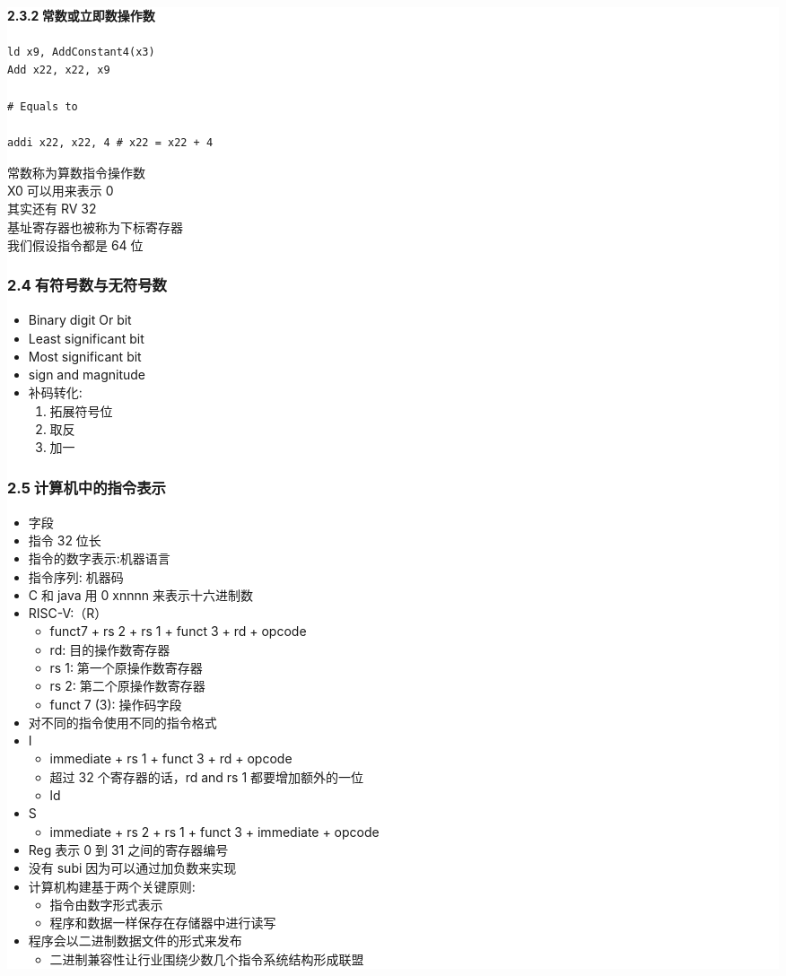 #### 2.3.2 常数或立即数操作数

```
ld x9, AddConstant4(x3)
Add x22, x22, x9

# Equals to 

addi x22, x22, 4 # x22 = x22 + 4
```

常数称为算数指令操作数  
X0 可以用来表示 0  
其实还有 RV 32  
基址寄存器也被称为下标寄存器  
我们假设指令都是 64 位

### 2.4 有符号数与无符号数

- Binary digit Or bit
- Least significant bit 
- Most significant bit
- sign and magnitude
- 补码转化:
	1. 拓展符号位
	2. 取反
	3. 加一

### 2.5 计算机中的指令表示

- 字段
- 指令 32 位长
- 指令的数字表示:机器语言
- 指令序列: 机器码
- C 和 java 用 0 xnnnn 来表示十六进制数
- RISC-V:（R）
	- funct7 + rs 2 + rs 1 + funct 3 + rd + opcode
	- rd: 目的操作数寄存器
	- rs 1: 第一个原操作数寄存器
	- rs 2: 第二个原操作数寄存器
	- funct 7 (3): 操作码字段
- 对不同的指令使用不同的指令格式
- I
	- immediate + rs 1 + funct 3 + rd + opcode
	- 超过 32 个寄存器的话，rd and rs 1 都要增加额外的一位
	- ld
- S
	- immediate + rs 2 + rs 1 + funct 3 + immediate + opcode
- Reg 表示 0 到 31 之间的寄存器编号
- 没有 subi 因为可以通过加负数来实现
- 计算机构建基于两个关键原则:
	- 指令由数字形式表示
	- 程序和数据一样保存在存储器中进行读写
- 程序会以二进制数据文件的形式来发布
	- 二进制兼容性让行业围绕少数几个指令系统结构形成联盟
